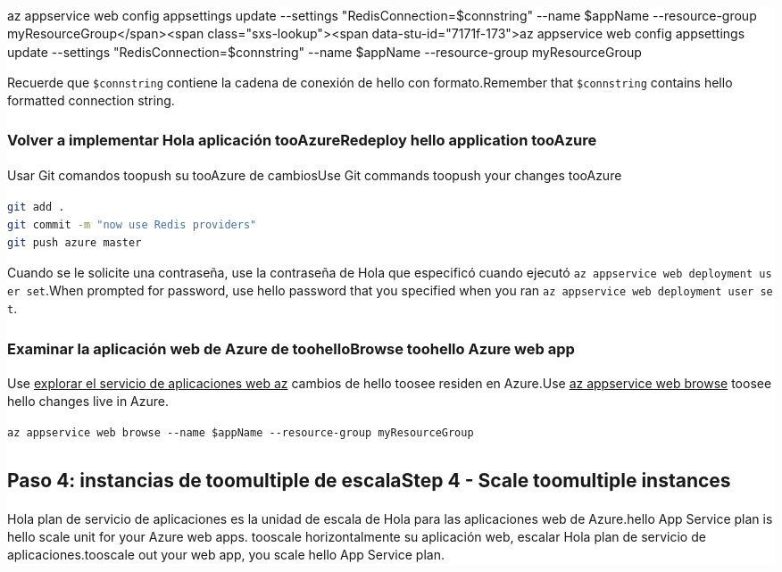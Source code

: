 <span data-ttu-id="7171f-173">az appservice web config appsettings update --settings "RedisConnection=$connstring" --name $appName --resource-group myResourceGroup</span><span class="sxs-lookup"><span data-stu-id="7171f-173">az appservice web config appsettings update --settings "RedisConnection=$connstring" --name $appName --resource-group myResourceGroup</span></span>

<span data-ttu-id="7171f-174">Recuerde que `$connstring` contiene la cadena de conexión de hello con formato.</span><span class="sxs-lookup"><span data-stu-id="7171f-174">Remember that `$connstring` contains hello formatted connection string.</span></span>

### <a name="redeploy-hello-application-tooazure"></a><span data-ttu-id="7171f-175">Volver a implementar Hola aplicación tooAzure</span><span class="sxs-lookup"><span data-stu-id="7171f-175">Redeploy hello application tooAzure</span></span>
<span data-ttu-id="7171f-176">Usar Git comandos toopush su tooAzure de cambios</span><span class="sxs-lookup"><span data-stu-id="7171f-176">Use Git commands toopush your changes tooAzure</span></span>

```bash
git add .
git commit -m "now use Redis providers"
git push azure master
```

<span data-ttu-id="7171f-177">Cuando se le solicite una contraseña, use la contraseña de Hola que especificó cuando ejecutó `az appservice web deployment user set`.</span><span class="sxs-lookup"><span data-stu-id="7171f-177">When prompted for password, use hello password that you specified when you ran `az appservice web deployment user set`.</span></span>

### <a name="browse-toohello-azure-web-app"></a><span data-ttu-id="7171f-178">Examinar la aplicación web de Azure de toohello</span><span class="sxs-lookup"><span data-stu-id="7171f-178">Browse toohello Azure web app</span></span>
<span data-ttu-id="7171f-179">Use [explorar el servicio de aplicaciones web az](https://docs.microsoft.com/en-us/cli/azure/appservice/web#browse) cambios de hello toosee residen en Azure.</span><span class="sxs-lookup"><span data-stu-id="7171f-179">Use [az appservice web browse](https://docs.microsoft.com/en-us/cli/azure/appservice/web#browse) toosee hello changes live in Azure.</span></span>

```azurecli
az appservice web browse --name $appName --resource-group myResourceGroup
```

## <a name="step-4---scale-toomultiple-instances"></a><span data-ttu-id="7171f-180">Paso 4: instancias de toomultiple de escala</span><span class="sxs-lookup"><span data-stu-id="7171f-180">Step 4 - Scale toomultiple instances</span></span>
<span data-ttu-id="7171f-181">Hola plan de servicio de aplicaciones es la unidad de escala de Hola para las aplicaciones web de Azure.</span><span class="sxs-lookup"><span data-stu-id="7171f-181">hello App Service plan is hello scale unit for your Azure web apps.</span></span> <span data-ttu-id="7171f-182">tooscale horizontalmente su aplicación web, escalar Hola plan de servicio de aplicaciones.</span><span class="sxs-lookup"><span data-stu-id="7171f-182">tooscale out your web app, you scale hello App Service plan.</span></span>
